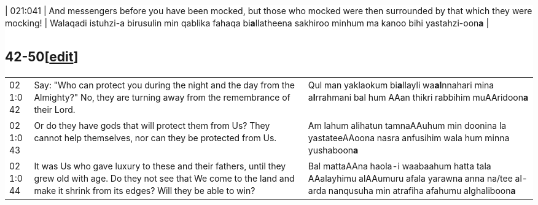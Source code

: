 | 021:041 | And messengers before you have been mocked, but those who mocked were then surrounded by that which they were mocking\!                                                          | Walaqadi istuhzi-a birusulin min qablika fa<span class="underline">ha</span>qa bi**a**lla<span class="underline">th</span>eena sakhiroo minhum m<span class="underline">a</span> k<span class="underline">a</span>noo bihi yastahzi-oon**a**                                                                                                                                                                                                                                                                                                                                       |

## <span id="42-50" class="mw-headline">42-50</span><span class="mw-editsection"><span class="mw-editsection-bracket">\[</span>[edit](/w/index.php?title=Quran_\(Progressive_Muslims_Organization\)/21&action=edit&section=4 "Edit section: 42-50")<span class="mw-editsection-bracket">\]</span></span>

|         |                                                                                                                                                                                                                        |                                                                                                                                                                                                                                                                                                                                                                                                                                                                                                                                                                                                                                                                                                  |
| ------- | ---------------------------------------------------------------------------------------------------------------------------------------------------------------------------------------------------------------------- | ------------------------------------------------------------------------------------------------------------------------------------------------------------------------------------------------------------------------------------------------------------------------------------------------------------------------------------------------------------------------------------------------------------------------------------------------------------------------------------------------------------------------------------------------------------------------------------------------------------------------------------------------------------------------------------------------ |
| 021:042 | Say: "Who can protect you during the night and the day from the Almighty?" No, they are turning away from the remembrance of their Lord.                                                                               | Qul man yaklaokum bi**a**llayli wa**al**nnah<span class="underline">a</span>ri mina a**l**rra<span class="underline">h</span>m<span class="underline">a</span>ni bal hum AAan <span class="underline">th</span>ikri rabbihim muAAri<span class="underline">d</span>oon**a**                                                                                                                                                                                                                                                                                                                                                                                                                      |
| 021:043 | Or do they have gods that will protect them from Us? They cannot help themselves, nor can they be protected from Us.                                                                                                   | Am lahum <span class="underline">a</span>lihatun tamnaAAuhum min doonin<span class="underline">a</span> l<span class="underline">a</span> yasta<span class="underline">t</span>eeAAoona na<span class="underline">s</span>ra anfusihim wal<span class="underline">a</span> hum minn<span class="underline">a</span> yu<span class="underline">sh</span>aboon**a**                                                                                                                                                                                                                                                                                                                                |
| 021:044 | It was Us who gave luxury to these and their fathers, until they grew old with age. Do they not see that We come to the land and make it shrink from its edges? Will they be able to win?                              | Bal mattaAAn<span class="underline">a</span> h<span class="underline">a</span>ol<span class="underline">a</span>-i wa<span class="underline">a</span>b<span class="underline">a</span>ahum <span class="underline">h</span>att<span class="underline">a</span> <span class="underline">ta</span>la AAalayhimu alAAumuru afal<span class="underline">a</span> yarawna ann<span class="underline">a</span> na/tee al-ar<span class="underline">d</span>a nanqu<span class="underline">s</span>uh<span class="underline">a</span> min a<span class="underline">t</span>r<span class="underline">a</span>fih<span class="underline">a</span> afahumu algh<span class="underline">a</span>liboon**a** |